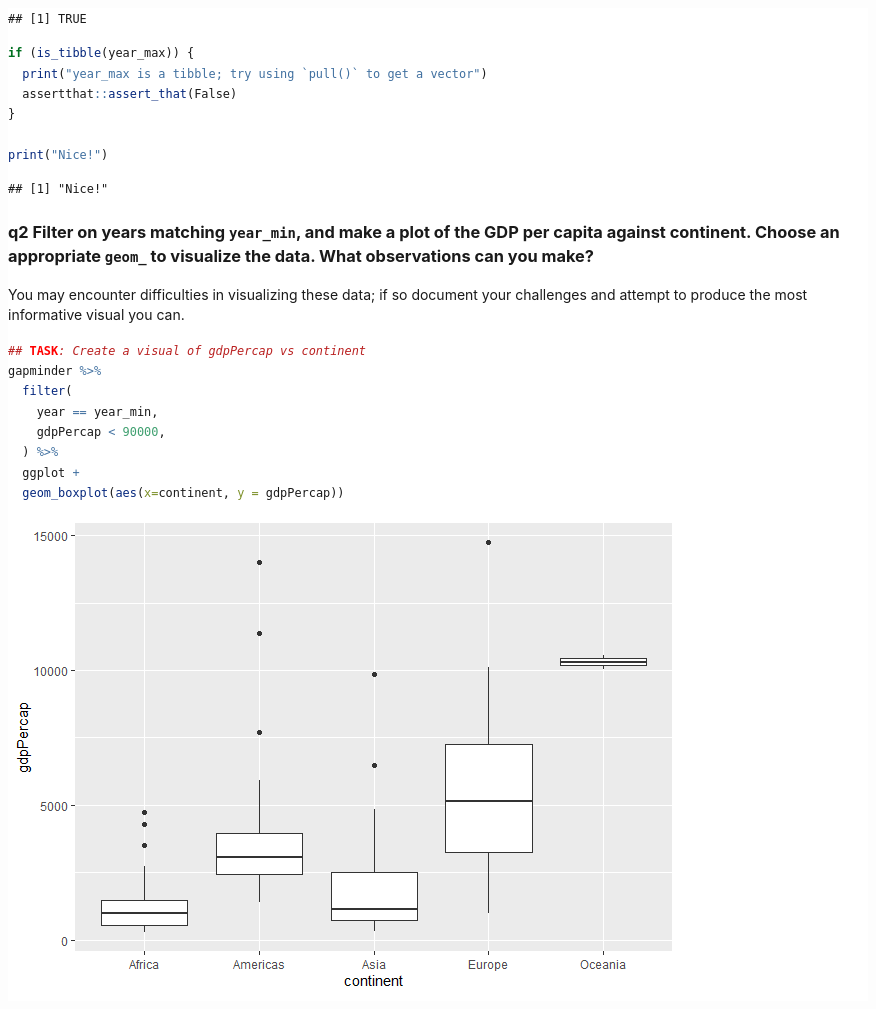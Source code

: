     ## [1] TRUE

``` r
if (is_tibble(year_max)) {
  print("year_max is a tibble; try using `pull()` to get a vector")
  assertthat::assert_that(False)
}

print("Nice!")
```

    ## [1] "Nice!"

### **q2** Filter on years matching `year_min`, and make a plot of the GDP per capita against continent. Choose an appropriate `geom_` to visualize the data. What observations can you make?

You may encounter difficulties in visualizing these data; if so document
your challenges and attempt to produce the most informative visual you
can.

``` r
## TASK: Create a visual of gdpPercap vs continent
gapminder %>%
  filter(
    year == year_min,
    gdpPercap < 90000,
  ) %>%
  ggplot + 
  geom_boxplot(aes(x=continent, y = gdpPercap))
```

![](c04-gapminder-assignment_files/figure-gfm/q2-task-1.png)
